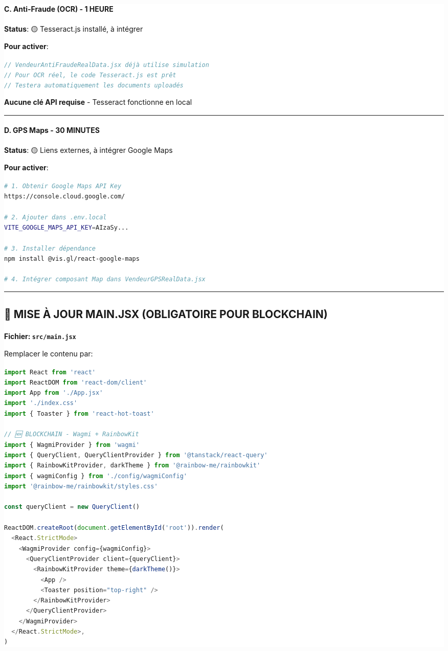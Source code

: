 
#### C. **Anti-Fraude (OCR)** - 1 HEURE
**Status**: 🟡 Tesseract.js installé, à intégrer

**Pour activer**:
```javascript
// VendeurAntiFraudeRealData.jsx déjà utilise simulation
// Pour OCR réel, le code Tesseract.js est prêt
// Testera automatiquement les documents uploadés
```

**Aucune clé API requise** - Tesseract fonctionne en local

---

#### D. **GPS Maps** - 30 MINUTES
**Status**: 🟡 Liens externes, à intégrer Google Maps

**Pour activer**:
```bash
# 1. Obtenir Google Maps API Key
https://console.cloud.google.com/

# 2. Ajouter dans .env.local
VITE_GOOGLE_MAPS_API_KEY=AIzaSy...

# 3. Installer dépendance
npm install @vis.gl/react-google-maps

# 4. Intégrer composant Map dans VendeurGPSRealData.jsx
```

---

## 🚀 MISE À JOUR MAIN.JSX (OBLIGATOIRE POUR BLOCKCHAIN)

**Fichier: `src/main.jsx`**

Remplacer le contenu par:
```javascript
import React from 'react'
import ReactDOM from 'react-dom/client'
import App from './App.jsx'
import './index.css'
import { Toaster } from 'react-hot-toast'

// 🆕 BLOCKCHAIN - Wagmi + RainbowKit
import { WagmiProvider } from 'wagmi'
import { QueryClient, QueryClientProvider } from '@tanstack/react-query'
import { RainbowKitProvider, darkTheme } from '@rainbow-me/rainbowkit'
import { wagmiConfig } from './config/wagmiConfig'
import '@rainbow-me/rainbowkit/styles.css'

const queryClient = new QueryClient()

ReactDOM.createRoot(document.getElementById('root')).render(
  <React.StrictMode>
    <WagmiProvider config={wagmiConfig}>
      <QueryClientProvider client={queryClient}>
        <RainbowKitProvider theme={darkTheme()}>
          <App />
          <Toaster position="top-right" />
        </RainbowKitProvider>
      </QueryClientProvider>
    </WagmiProvider>
  </React.StrictMode>,
)
```